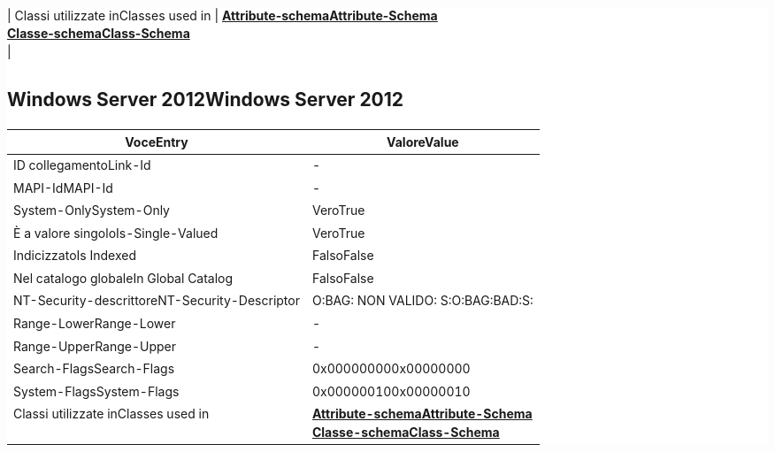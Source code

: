 | <span data-ttu-id="83e4f-274">Classi utilizzate in</span><span class="sxs-lookup"><span data-stu-id="83e4f-274">Classes used in</span></span>        | [<span data-ttu-id="83e4f-275">**Attribute-schema**</span><span class="sxs-lookup"><span data-stu-id="83e4f-275">**Attribute-Schema**</span></span>](c-attributeschema.md)<br/> [<span data-ttu-id="83e4f-276">**Classe-schema**</span><span class="sxs-lookup"><span data-stu-id="83e4f-276">**Class-Schema**</span></span>](c-classschema.md)<br/> |



## <a name="windows-server-2012"></a><span data-ttu-id="83e4f-277">Windows Server 2012</span><span class="sxs-lookup"><span data-stu-id="83e4f-277">Windows Server 2012</span></span>



| <span data-ttu-id="83e4f-278">Voce</span><span class="sxs-lookup"><span data-stu-id="83e4f-278">Entry</span></span> | <span data-ttu-id="83e4f-279">Valore</span><span class="sxs-lookup"><span data-stu-id="83e4f-279">Value</span></span> |
|------------------------|-----------------------------------------------------------------------------------------------------------|
| <span data-ttu-id="83e4f-280">ID collegamento</span><span class="sxs-lookup"><span data-stu-id="83e4f-280">Link-Id</span></span>                | \-                                                                                                        |
| <span data-ttu-id="83e4f-281">MAPI-Id</span><span class="sxs-lookup"><span data-stu-id="83e4f-281">MAPI-Id</span></span>                | \-                                                                                                        |
| <span data-ttu-id="83e4f-282">System-Only</span><span class="sxs-lookup"><span data-stu-id="83e4f-282">System-Only</span></span>            | <span data-ttu-id="83e4f-283">Vero</span><span class="sxs-lookup"><span data-stu-id="83e4f-283">True</span></span>                                                                                                      |
| <span data-ttu-id="83e4f-284">È a valore singolo</span><span class="sxs-lookup"><span data-stu-id="83e4f-284">Is-Single-Valued</span></span>       | <span data-ttu-id="83e4f-285">Vero</span><span class="sxs-lookup"><span data-stu-id="83e4f-285">True</span></span>                                                                                                      |
| <span data-ttu-id="83e4f-286">Indicizzato</span><span class="sxs-lookup"><span data-stu-id="83e4f-286">Is Indexed</span></span>             | <span data-ttu-id="83e4f-287">Falso</span><span class="sxs-lookup"><span data-stu-id="83e4f-287">False</span></span>                                                                                                     |
| <span data-ttu-id="83e4f-288">Nel catalogo globale</span><span class="sxs-lookup"><span data-stu-id="83e4f-288">In Global Catalog</span></span>      | <span data-ttu-id="83e4f-289">Falso</span><span class="sxs-lookup"><span data-stu-id="83e4f-289">False</span></span>                                                                                                     |
| <span data-ttu-id="83e4f-290">NT-Security-descrittore</span><span class="sxs-lookup"><span data-stu-id="83e4f-290">NT-Security-Descriptor</span></span> | <span data-ttu-id="83e4f-291">O:BAG: NON VALIDO: S:</span><span class="sxs-lookup"><span data-stu-id="83e4f-291">O:BAG:BAD:S:</span></span>                                                                                              |
| <span data-ttu-id="83e4f-292">Range-Lower</span><span class="sxs-lookup"><span data-stu-id="83e4f-292">Range-Lower</span></span>            | \-                                                                                                        |
| <span data-ttu-id="83e4f-293">Range-Upper</span><span class="sxs-lookup"><span data-stu-id="83e4f-293">Range-Upper</span></span>            | \-                                                                                                        |
| <span data-ttu-id="83e4f-294">Search-Flags</span><span class="sxs-lookup"><span data-stu-id="83e4f-294">Search-Flags</span></span>           | <span data-ttu-id="83e4f-295">0x00000000</span><span class="sxs-lookup"><span data-stu-id="83e4f-295">0x00000000</span></span>                                                                                                |
| <span data-ttu-id="83e4f-296">System-Flags</span><span class="sxs-lookup"><span data-stu-id="83e4f-296">System-Flags</span></span>           | <span data-ttu-id="83e4f-297">0x00000010</span><span class="sxs-lookup"><span data-stu-id="83e4f-297">0x00000010</span></span>                                                                                                |
| <span data-ttu-id="83e4f-298">Classi utilizzate in</span><span class="sxs-lookup"><span data-stu-id="83e4f-298">Classes used in</span></span>        | [<span data-ttu-id="83e4f-299">**Attribute-schema**</span><span class="sxs-lookup"><span data-stu-id="83e4f-299">**Attribute-Schema**</span></span>](c-attributeschema.md)<br/> [<span data-ttu-id="83e4f-300">**Classe-schema**</span><span class="sxs-lookup"><span data-stu-id="83e4f-300">**Class-Schema**</span></span>](c-classschema.md)<br/> |



 

 





